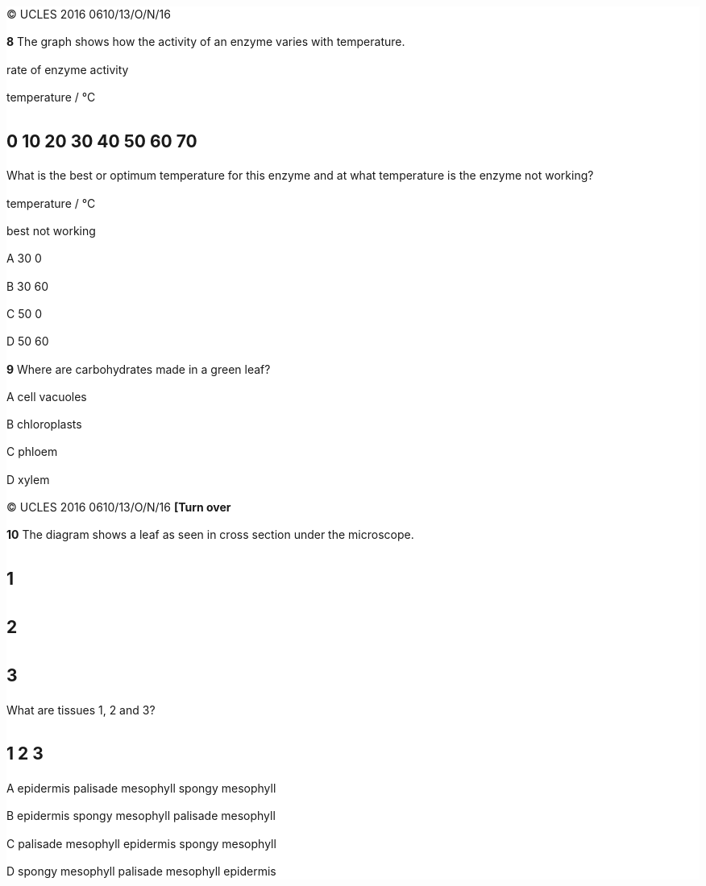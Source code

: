 
© UCLES 2016 0610/13/O/N/16 

**8** The graph shows how the activity of an enzyme varies with temperature. 

 rate of enzyme activity 

 temperature / °C 

## 0 10 20 30 40 50 60 70 

 What is the best or optimum temperature for this enzyme and at what temperature is the enzyme not working? 

 temperature / °C 

 best not working 

 A 30 0 

 B 30 60 

 C 50 0 

 D 50 60 

**9** Where are carbohydrates made in a green leaf? 

 A cell vacuoles 

 B chloroplasts 

 C phloem 

 D xylem 


© UCLES 2016 0610/13/O/N/16 **[Turn over** 

**10** The diagram shows a leaf as seen in cross section under the microscope. 

## 1 

## 2 

## 3 

 What are tissues 1, 2 and 3? 

## 1 2 3 

 A epidermis palisade mesophyll spongy mesophyll 

 B epidermis spongy mesophyll palisade mesophyll 

 C palisade mesophyll epidermis spongy mesophyll 

 D spongy mesophyll palisade mesophyll epidermis 
